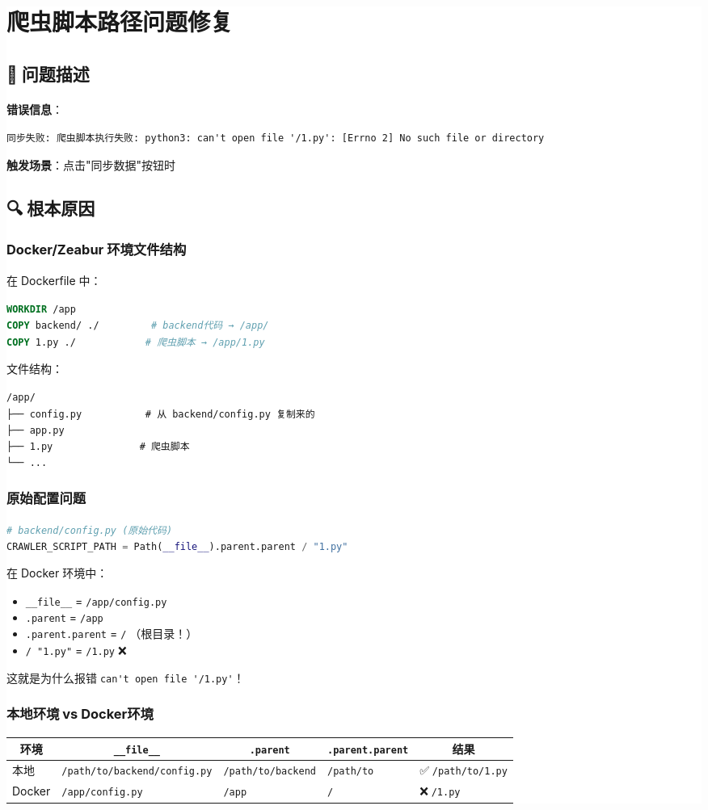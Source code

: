 # 爬虫脚本路径问题修复

## 🐛 问题描述

**错误信息**：
```
同步失败: 爬虫脚本执行失败: python3: can't open file '/1.py': [Errno 2] No such file or directory
```

**触发场景**：点击"同步数据"按钮时

## 🔍 根本原因

### Docker/Zeabur 环境文件结构

在 Dockerfile 中：
```dockerfile
WORKDIR /app
COPY backend/ ./         # backend代码 → /app/
COPY 1.py ./            # 爬虫脚本 → /app/1.py
```

文件结构：
```
/app/
├── config.py           # 从 backend/config.py 复制来的
├── app.py
├── 1.py               # 爬虫脚本
└── ...
```

### 原始配置问题

```python
# backend/config.py (原始代码)
CRAWLER_SCRIPT_PATH = Path(__file__).parent.parent / "1.py"
```

在 Docker 环境中：
- `__file__` = `/app/config.py`
- `.parent` = `/app`
- `.parent.parent` = `/` （根目录！）
- `/ "1.py"` = `/1.py` ❌

这就是为什么报错 `can't open file '/1.py'`！

### 本地环境 vs Docker环境

| 环境 | `__file__` | `.parent` | `.parent.parent` | 结果 |
|------|-----------|-----------|-----------------|------|
| 本地 | `/path/to/backend/config.py` | `/path/to/backend` | `/path/to` | ✅ `/path/to/1.py` |
| Docker | `/app/config.py` | `/app` | `/` | ❌ `/1.py` |
